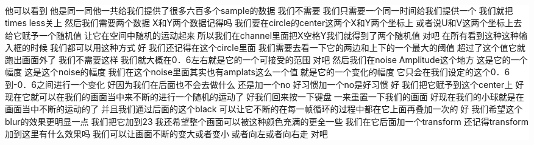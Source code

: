 他可以看到
他是同一同他一共给我们提供了很多六百多个sample的数据
我们不需要
我们只需要一个同一时间给我们提供一个
我们就把times less关上
然后我们需要两个数据
X和Y两个数据记得吗
我们要在circle的center这两个X和Y两个坐标上
或者说U和V这两个坐标上去给它赋予一个随机值
让它在空间中随机的运动起来
所以我们在channel里面把X空格Y我们就得到了两个随机值
对吧
在所有看到这种这种输入框的时候
我们都可以用这种方式
好
我们还记得在这个circle里面
我们需要去看一下它的两边和上下的一个最大的阈值
超过了这个值它就跑出画面外了
我们不需要这样
我们就大概在0．6左右就是它的一个可接受的范围
对吧
然后我们在noise Amplitude这个地方
这是它的一个幅度
这是这个noise的幅度
我们在这个noise里面其实也有amplats这么一个值
就是它的一个变化的幅度
它只会在我们设定的这个0．6到-0．6之间进行一个变化
好因为我们在后面也不会去做什么
还是加一个no
好习惯加一个no是好习惯
好
我们把它赋予到这个center上
好现在它就可以在我们的画面当中来不断的进行一个随机的运动了
好我们回来按一下键盘
一来重置一下我们的画面
好现在我们的小球就是在画面当中不断的运动的了
并且我们通过后面的这个black
可以让它不断的在每一帧循环的过程中都在它上面再叠加一次的
好
我们希望这个blur的效果更明显一点
我们把它加到23
我还希望整个画面可以被这种颜色充满的更全一些
我们在它后面加一个transform
还记得transform加到这里有什么效果吗
我们可以让画面不断的变大或者变小
或者向左或者向右走
对吧
